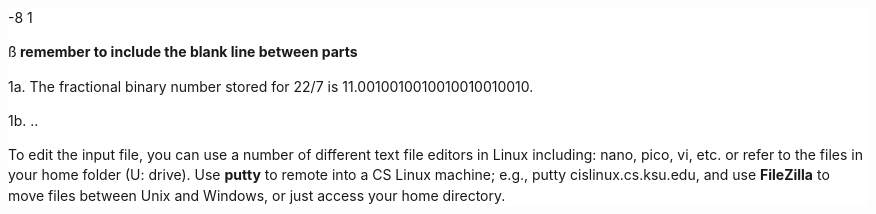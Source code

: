 


-8 1

ß<strong> remember to include the blank line between parts </strong>

1a. The fractional binary number stored for 22/7 is 11.0010010010010010010010.

1b. ..




To edit the input file, you can use a number of different text file editors in Linux including: nano, pico, vi, etc. or refer to the files in your home folder (U: drive). Use <strong>putty</strong> to remote into a CS Linux machine; e.g., putty cislinux.cs.ksu.edu, and use <strong>FileZilla</strong> to move files between Unix and Windows, or just access your home directory.